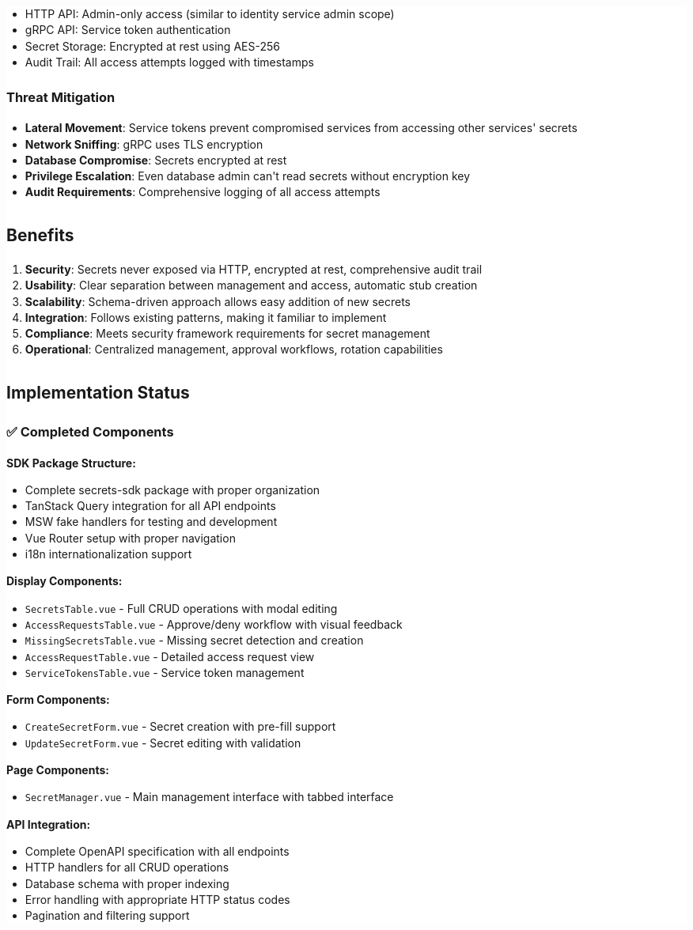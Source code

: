 - HTTP API: Admin-only access (similar to identity service admin scope)
- gRPC API: Service token authentication
- Secret Storage: Encrypted at rest using AES-256
- Audit Trail: All access attempts logged with timestamps

### Threat Mitigation

- **Lateral Movement**: Service tokens prevent compromised services from accessing other services' secrets
- **Network Sniffing**: gRPC uses TLS encryption
- **Database Compromise**: Secrets encrypted at rest
- **Privilege Escalation**: Even database admin can't read secrets without encryption key
- **Audit Requirements**: Comprehensive logging of all access attempts

## Benefits

1. **Security**: Secrets never exposed via HTTP, encrypted at rest, comprehensive audit trail
2. **Usability**: Clear separation between management and access, automatic stub creation
3. **Scalability**: Schema-driven approach allows easy addition of new secrets
4. **Integration**: Follows existing patterns, making it familiar to implement
5. **Compliance**: Meets security framework requirements for secret management
6. **Operational**: Centralized management, approval workflows, rotation capabilities

## Implementation Status

### ✅ Completed Components

**SDK Package Structure:**

- Complete secrets-sdk package with proper organization
- TanStack Query integration for all API endpoints
- MSW fake handlers for testing and development
- Vue Router setup with proper navigation
- i18n internationalization support

**Display Components:**

- `SecretsTable.vue` - Full CRUD operations with modal editing
- `AccessRequestsTable.vue` - Approve/deny workflow with visual feedback
- `MissingSecretsTable.vue` - Missing secret detection and creation
- `AccessRequestTable.vue` - Detailed access request view
- `ServiceTokensTable.vue` - Service token management

**Form Components:**

- `CreateSecretForm.vue` - Secret creation with pre-fill support
- `UpdateSecretForm.vue` - Secret editing with validation

**Page Components:**

- `SecretManager.vue` - Main management interface with tabbed interface

**API Integration:**

- Complete OpenAPI specification with all endpoints
- HTTP handlers for all CRUD operations
- Database schema with proper indexing
- Error handling with appropriate HTTP status codes
- Pagination and filtering support
